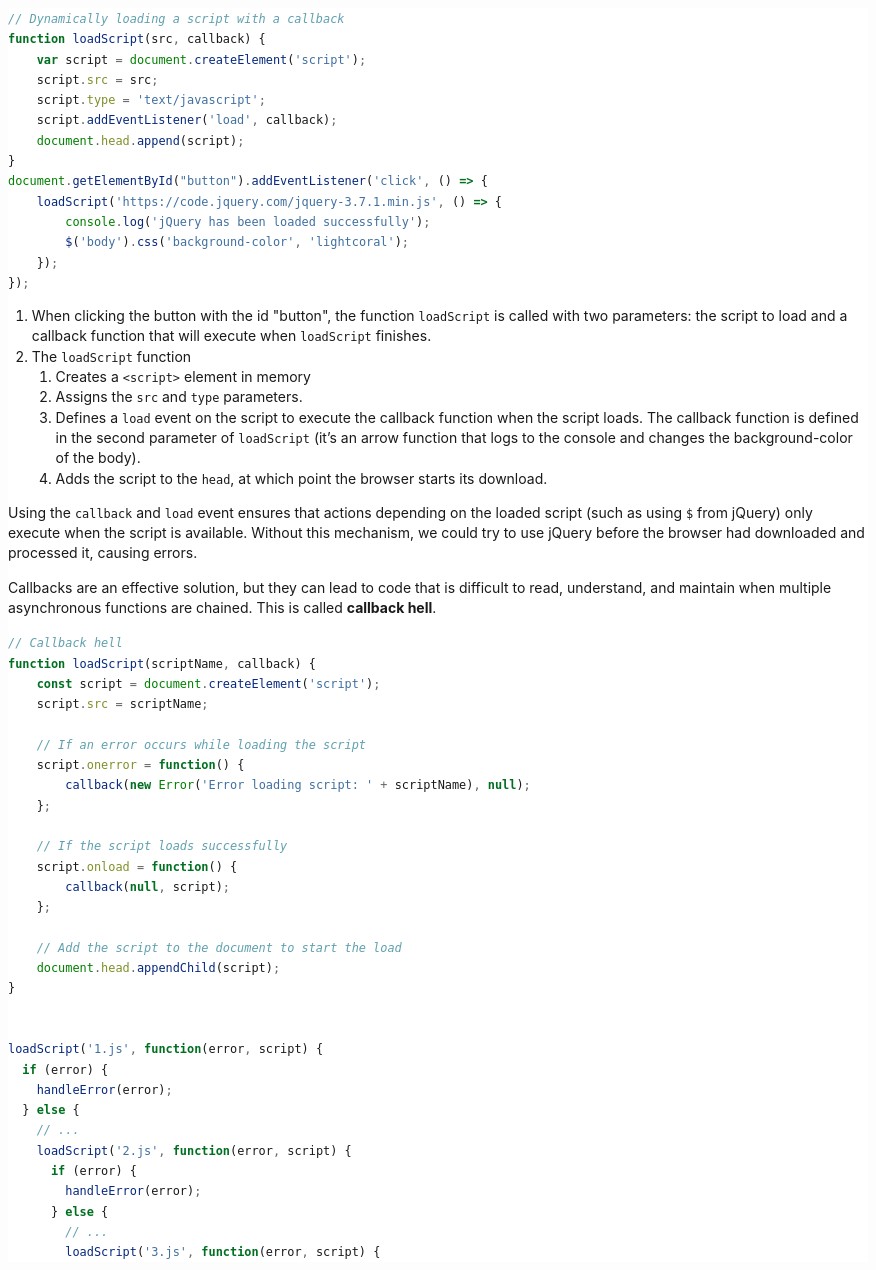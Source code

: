 ```javascript
// Dynamically loading a script with a callback
function loadScript(src, callback) {
    var script = document.createElement('script');
    script.src = src;
    script.type = 'text/javascript';
    script.addEventListener('load', callback);
    document.head.append(script);
}
document.getElementById("button").addEventListener('click', () => {
    loadScript('https://code.jquery.com/jquery-3.7.1.min.js', () => {
        console.log('jQuery has been loaded successfully');
        $('body').css('background-color', 'lightcoral');
    });
});
```

1. When clicking the button with the id "button", the function `loadScript` is called with two parameters: the script to load and a callback function that will execute when `loadScript` finishes.
2. The `loadScript` function 
    1. Creates a `<script>` element in memory
    2. Assigns the `src` and `type` parameters.
    3. Defines a `load` event on the script to execute the callback function when the script loads. The callback function is defined in the second parameter of `loadScript` (it’s an arrow function that logs to the console and changes the background-color of the body).
    4. Adds the script to the `head`, at which point the browser starts its download.

Using the `callback` and `load` event ensures that actions depending on the loaded script (such as using `$` from jQuery) only execute when the script is available. Without this mechanism, we could try to use jQuery before the browser had downloaded and processed it, causing errors.

Callbacks are an effective solution, but they can lead to code that is difficult to read, understand, and maintain when multiple asynchronous functions are chained. This is called **callback hell**.

```javascript
// Callback hell
function loadScript(scriptName, callback) {
    const script = document.createElement('script');
    script.src = scriptName;

    // If an error occurs while loading the script
    script.onerror = function() {
        callback(new Error('Error loading script: ' + scriptName), null);
    };

    // If the script loads successfully
    script.onload = function() {
        callback(null, script);
    };

    // Add the script to the document to start the load
    document.head.appendChild(script);
}


loadScript('1.js', function(error, script) {
  if (error) {
    handleError(error);
  } else {
    // ...
    loadScript('2.js', function(error, script) {
      if (error) {
        handleError(error);
      } else {
        // ...
        loadScript('3.js', function(error, script) {
```